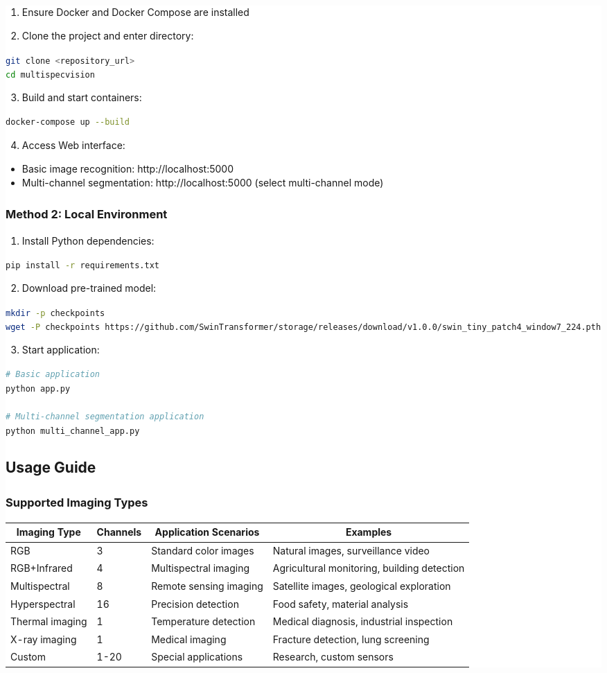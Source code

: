 1. Ensure Docker and Docker Compose are installed

2. Clone the project and enter directory:
```bash
git clone <repository_url>
cd multispecvision
```

3. Build and start containers:
```bash
docker-compose up --build
```

4. Access Web interface:
- Basic image recognition: http://localhost:5000
- Multi-channel segmentation: http://localhost:5000 (select multi-channel mode)

### Method 2: Local Environment

1. Install Python dependencies:
```bash
pip install -r requirements.txt
```

2. Download pre-trained model:
```bash
mkdir -p checkpoints
wget -P checkpoints https://github.com/SwinTransformer/storage/releases/download/v1.0.0/swin_tiny_patch4_window7_224.pth
```

3. Start application:
```bash
# Basic application
python app.py

# Multi-channel segmentation application
python multi_channel_app.py
```

## Usage Guide

### Supported Imaging Types

| Imaging Type | Channels | Application Scenarios | Examples |
|-------------|----------|---------------------|----------|
| RGB | 3 | Standard color images | Natural images, surveillance video |
| RGB+Infrared | 4 | Multispectral imaging | Agricultural monitoring, building detection |
| Multispectral | 8 | Remote sensing imaging | Satellite images, geological exploration |
| Hyperspectral | 16 | Precision detection | Food safety, material analysis |
| Thermal imaging | 1 | Temperature detection | Medical diagnosis, industrial inspection |
| X-ray imaging | 1 | Medical imaging | Fracture detection, lung screening |
| Custom | 1-20 | Special applications | Research, custom sensors |
